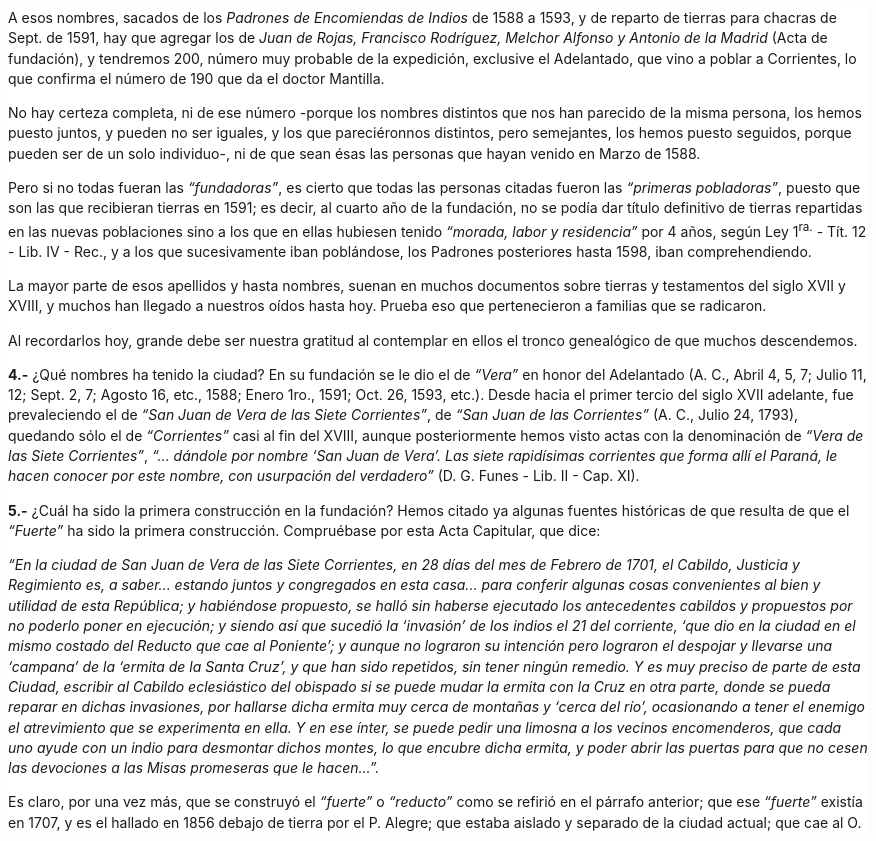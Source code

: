 A esos nombres, sacados de los _Padrones de Encomiendas de Indios_ de 1588 a 1593, y de reparto de tierras para chacras de Sept. de 1591, hay que agregar los de _Juan de Rojas, Francisco Rodríguez, Melchor Alfonso y Antonio de la Madrid_ (Acta de fundación), y tendremos 200, número muy probable de la expedición, exclusive el Adelantado, que vino a poblar a Corrientes, lo que confirma el número de 190 que da el doctor Mantilla.

No hay certeza completa, ni de ese número -porque los nombres distintos que nos han parecido de la misma persona, los hemos puesto juntos, y pueden no ser iguales, y los que pareciéronnos distintos, pero semejantes, los hemos puesto seguidos, porque pueden ser de un solo individuo-, ni de que sean ésas las personas que hayan venido en Marzo de 1588.

Pero si no todas fueran las _“fundadoras”_, es cierto que todas las personas citadas fueron las _“primeras pobladoras”_, puesto que son las que recibieran tierras en 1591; es decir, al cuarto año de la fundación, no se podía dar título definitivo de tierras repartidas en las nuevas poblaciones sino a los que en ellas hubiesen tenido _“morada, labor y residencia”_ por 4 años, según Ley 1<sup>ra.</sup> - Tít. 12 - Lib. IV - Rec., y a los que sucesivamente iban poblándose, los Padrones posteriores hasta 1598, iban comprehendiendo.

La mayor parte de esos apellidos y hasta nombres, suenan en muchos documentos sobre tierras y testamentos del siglo XVII y XVIII, y muchos han llegado a nuestros oídos hasta hoy. Prueba eso que pertenecieron a familias que se radicaron.

Al recordarlos hoy, grande debe ser nuestra gratitud al contemplar en ellos el tronco genealógico de que muchos descendemos.

**4.-** ¿Qué nombres ha tenido la ciudad? En su fundación se le dio el de _“Vera”_ en honor del Adelantado (A. C., Abril 4, 5, 7; Julio 11, 12; Sept. 2, 7; Agosto 16, etc., 1588; Enero 1ro., 1591; Oct. 26, 1593, etc.). Desde hacia el primer tercio del siglo XVII adelante, fue prevaleciendo el de _“San Juan de Vera de las Siete Corrientes”_, de _“San Juan de las Corrientes”_ (A. C., Julio 24, 1793), quedando sólo el de _“Corrientes”_ casi al fin del XVIII, aunque posteriormente hemos visto actas con la denominación de _“Vera de las Siete Corrientes”_, _“... dándole por nombre ‘San Juan de Vera’. Las siete rapidísimas corrientes que forma allí el Paraná, le hacen conocer por este nombre, con usurpación del verdadero”_ (D. G. Funes - Lib. II - Cap. XI).

**5.-** ¿Cuál ha sido la primera construcción en la fundación? Hemos citado ya algunas fuentes históricas de que resulta de que el _“Fuerte”_ ha sido la primera construcción. Compruébase por esta Acta Capitular, que dice:

_“En la ciudad de San Juan de Vera de las Siete Corrientes, en 28 días del mes de Febrero de 1701, el Cabildo, Justicia y Regimiento es, a saber... estando juntos y congregados en esta casa... para conferir algunas cosas convenientes al bien y utilidad de esta República; y habiéndose propuesto, se halló sin haberse ejecutado los antecedentes cabildos y propuestos por no poderlo poner en ejecución; y siendo así que sucedió la ‘invasión’ de los indios el 21 del corriente, ‘que dio en la ciudad en el mismo costado del Reducto que cae al Poniente’; y aunque no lograron su intención pero lograron el despojar y llevarse una ‘campana’ de la ‘ermita de la Santa Cruz’, y que han sido repetidos, sin tener ningún remedio. Y es muy preciso de parte de esta Ciudad, escribir al Cabildo eclesiástico del obispado si se puede mudar la ermita con la Cruz en otra parte, donde se pueda reparar en dichas invasiones, por hallarse dicha ermita muy cerca de montañas y ‘cerca del río’, ocasionando a tener el enemigo el atrevimiento que se experimenta en ella. Y en ese ínter, se puede pedir una limosna a los vecinos encomenderos, que cada uno ayude con un indio para desmontar dichos montes, lo que encubre dicha ermita, y poder abrir las puertas para que no cesen las devociones a las Misas promeseras que le hacen...”._

Es claro, por una vez más, que se construyó el _“fuerte”_ o _“reducto”_ como se refirió en el párrafo anterior; que ese _“fuerte”_ existía en 1707, y es el hallado en 1856 debajo de tierra por el P. Alegre; que estaba aislado y separado de la ciudad actual; que cae al O.
